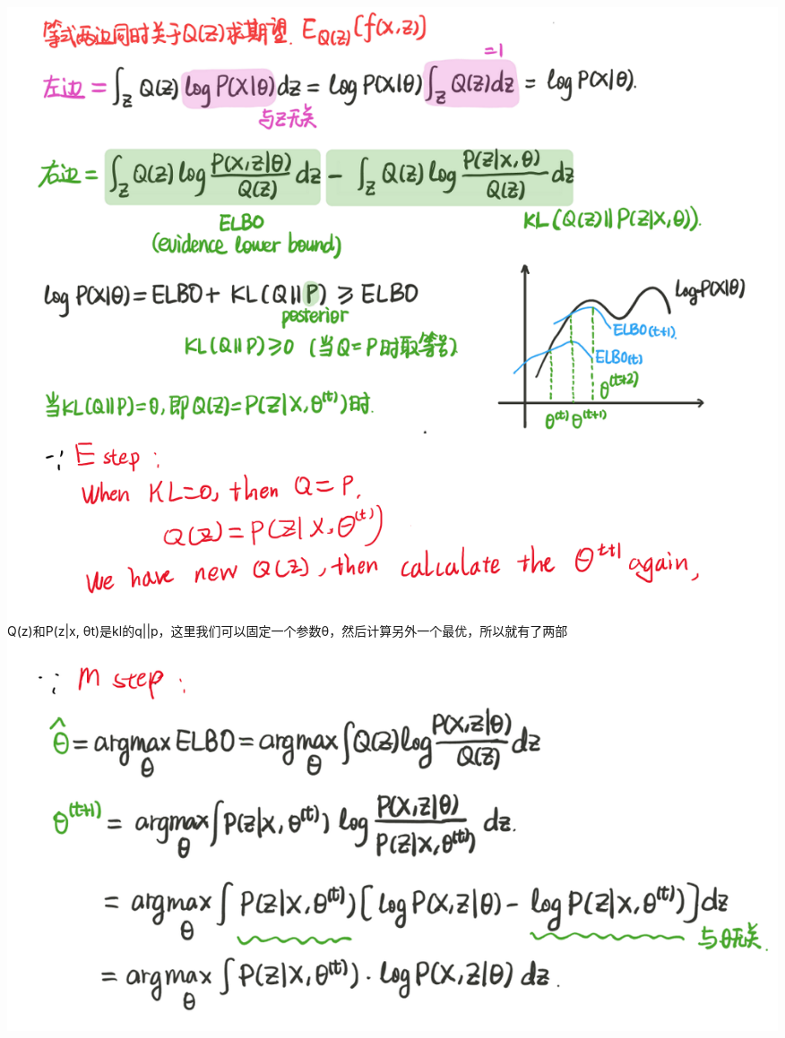 ![ori_ainote](<Attachments/ori_ainote%20120.png>)

Q(z)和P(z|x, θt)是kl的q||p，这里我们可以固定一个参数θ，然后计算另外一个最优，所以就有了两部

![ori_ainote](<Attachments/ori_ainote%20121.png>)
